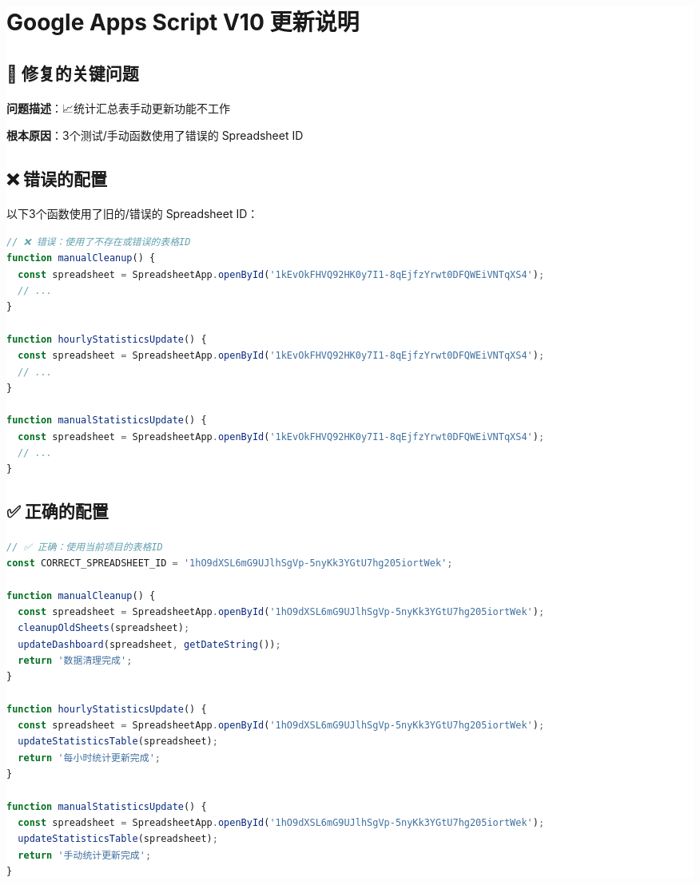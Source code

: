 # Google Apps Script V10 更新说明

## 🐛 修复的关键问题

**问题描述**：📈统计汇总表手动更新功能不工作

**根本原因**：3个测试/手动函数使用了错误的 Spreadsheet ID

## ❌ 错误的配置

以下3个函数使用了旧的/错误的 Spreadsheet ID：

```javascript
// ❌ 错误：使用了不存在或错误的表格ID
function manualCleanup() {
  const spreadsheet = SpreadsheetApp.openById('1kEvOkFHVQ92HK0y7I1-8qEjfzYrwt0DFQWEiVNTqXS4');
  // ...
}

function hourlyStatisticsUpdate() {
  const spreadsheet = SpreadsheetApp.openById('1kEvOkFHVQ92HK0y7I1-8qEjfzYrwt0DFQWEiVNTqXS4');
  // ...
}

function manualStatisticsUpdate() {
  const spreadsheet = SpreadsheetApp.openById('1kEvOkFHVQ92HK0y7I1-8qEjfzYrwt0DFQWEiVNTqXS4');
  // ...
}
```

## ✅ 正确的配置

```javascript
// ✅ 正确：使用当前项目的表格ID
const CORRECT_SPREADSHEET_ID = '1hO9dXSL6mG9UJlhSgVp-5nyKk3YGtU7hg205iortWek';

function manualCleanup() {
  const spreadsheet = SpreadsheetApp.openById('1hO9dXSL6mG9UJlhSgVp-5nyKk3YGtU7hg205iortWek');
  cleanupOldSheets(spreadsheet);
  updateDashboard(spreadsheet, getDateString());
  return '数据清理完成';
}

function hourlyStatisticsUpdate() {
  const spreadsheet = SpreadsheetApp.openById('1hO9dXSL6mG9UJlhSgVp-5nyKk3YGtU7hg205iortWek');
  updateStatisticsTable(spreadsheet);
  return '每小时统计更新完成';
}

function manualStatisticsUpdate() {
  const spreadsheet = SpreadsheetApp.openById('1hO9dXSL6mG9UJlhSgVp-5nyKk3YGtU7hg205iortWek');
  updateStatisticsTable(spreadsheet);
  return '手动统计更新完成';
}
```
